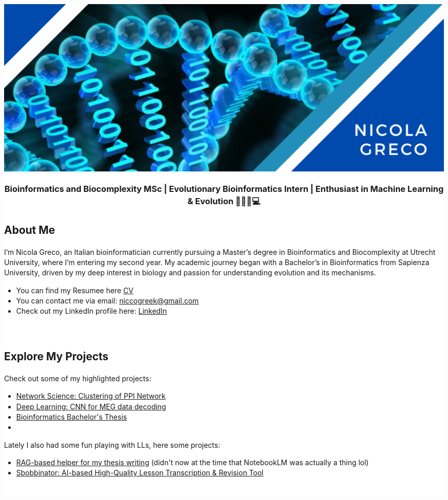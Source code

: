 <div align="center">
<img src="https://github.com/nicogreeco/nicogreeco/blob/main/header.png" align="center" style="width: 100%" />
</div>  

### <div align="center">Bioinformatics and Biocomplexity MSc | Evolutionary Bioinformatics Intern | Enthusiast in Machine Learning & Evolution 👨‍🎓🔬💻</div>  

## About Me 

I’m Nicola Greco, an Italian bioinformatician currently pursuing a Master’s degree in Bioinformatics and Biocomplexity at Utrecht University, where I’m entering my second year. My academic journey began with a Bachelor’s in Bioinformatics from Sapienza University, driven by my deep interest in biology and passion for understanding evolution and its mechanisms.

- You can find my Resumee here [CV](https://github.com/nicogreeco/nicogreeco/blob/main/Resumee/Resumee.pdf)  
- You can contact me via email: niccogreek@gmail.com  
- Check out my LinkedIn profile here: [LinkedIn](https://www.linkedin.com/in/nicogreeco/)

<br/>  

## Explore My Projects  
Check out some of my highlighted projects:  
- [Network Science: Clustering of PPI Network](https://github.com/nicogreeco/network_science_project)  
- [Deep Learning: CNN for MEG data decoding](https://github.com/nicogreeco/deep_learning_project)  
- [Bioinformatics Bachelor's Thesis](https://github.com/nicogreeco/BioinformaticsThesisRepo)
- 
Lately I also had some fun playing with LLs, here some projects:
- [RAG-based helper for my thesis writing](https://github.com/nicogreeco/RAG_llm) (didn't now at the time that NotebookLM was actually a thing lol)
- [Sbobbinator: AI-based High-Quality Lesson Transcription & Revision Tool](https://github.com/nicogreeco/sbobbinator)
<br/>  
